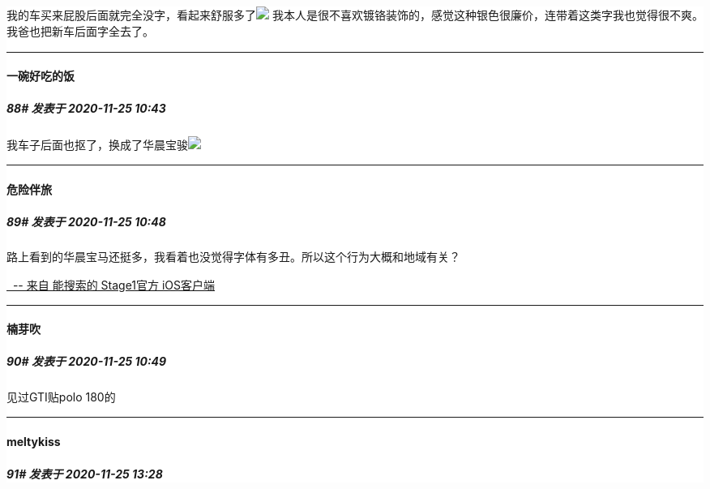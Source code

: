 


我的车买来屁股后面就完全没字，看起来舒服多了<img src="https://static.saraba1st.com/image/smiley/face2017/066.png" referrerpolicy="no-referrer">
我本人是很不喜欢镀铬装饰的，感觉这种银色很廉价，连带着这类字我也觉得很不爽。我爸也把新车后面字全去了。







*****

####  一碗好吃的饭  
##### 88#       发表于 2020-11-25 10:43




我车子后面也抠了，换成了华晨宝骏<img src="https://static.saraba1st.com/image/smiley/face2017/001.png" referrerpolicy="no-referrer">







*****

####  危险伴旅  
##### 89#       发表于 2020-11-25 10:48




路上看到的华晨宝马还挺多，我看着也没觉得字体有多丑。所以这个行为大概和地域有关？

[  -- 来自 能搜索的 Stage1官方 iOS客户端](https://itunes.apple.com/fi/app/saraba1st/id1221237470?mt=8)







*****

####  楠芽吹  
##### 90#       发表于 2020-11-25 10:49




见过GTI贴polo 180的







*****

####  meltykiss  
##### 91#       发表于 2020-11-25 13:28


